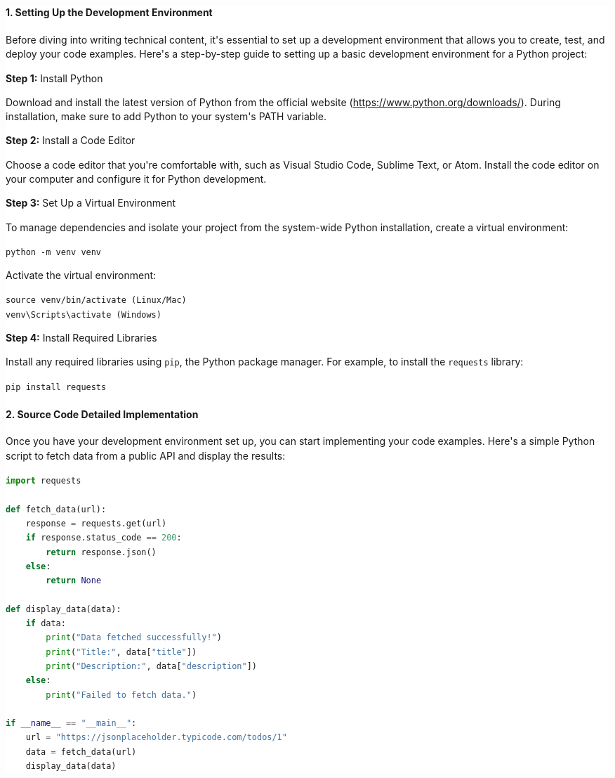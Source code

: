 #### 1. Setting Up the Development Environment

Before diving into writing technical content, it's essential to set up a development environment that allows you to create, test, and deploy your code examples. Here's a step-by-step guide to setting up a basic development environment for a Python project:

**Step 1:** Install Python

Download and install the latest version of Python from the official website (https://www.python.org/downloads/). During installation, make sure to add Python to your system's PATH variable.

**Step 2:** Install a Code Editor

Choose a code editor that you're comfortable with, such as Visual Studio Code, Sublime Text, or Atom. Install the code editor on your computer and configure it for Python development.

**Step 3:** Set Up a Virtual Environment

To manage dependencies and isolate your project from the system-wide Python installation, create a virtual environment:

```
python -m venv venv
```

Activate the virtual environment:

```
source venv/bin/activate (Linux/Mac)
venv\Scripts\activate (Windows)
```

**Step 4:** Install Required Libraries

Install any required libraries using `pip`, the Python package manager. For example, to install the `requests` library:

```
pip install requests
```

#### 2. Source Code Detailed Implementation

Once you have your development environment set up, you can start implementing your code examples. Here's a simple Python script to fetch data from a public API and display the results:

```python
import requests

def fetch_data(url):
    response = requests.get(url)
    if response.status_code == 200:
        return response.json()
    else:
        return None

def display_data(data):
    if data:
        print("Data fetched successfully!")
        print("Title:", data["title"])
        print("Description:", data["description"])
    else:
        print("Failed to fetch data.")

if __name__ == "__main__":
    url = "https://jsonplaceholder.typicode.com/todos/1"
    data = fetch_data(url)
    display_data(data)
```
